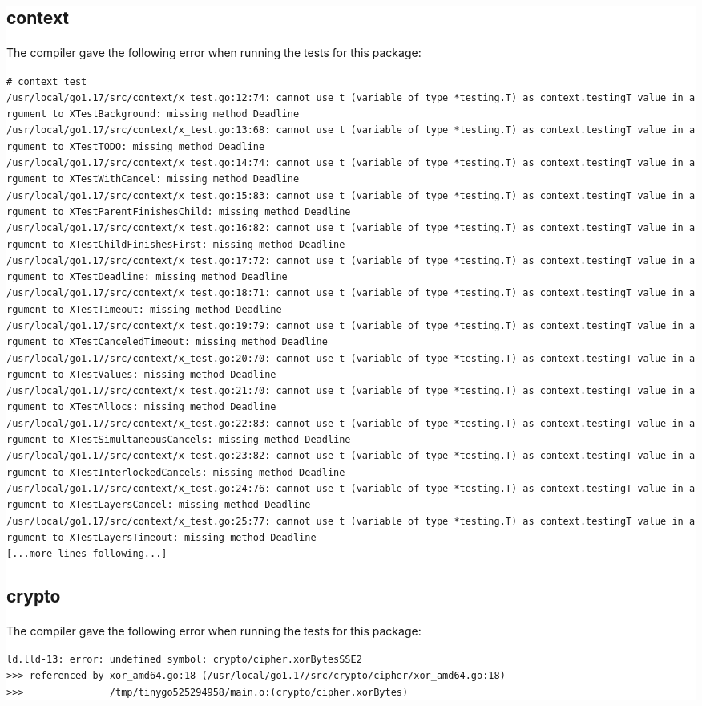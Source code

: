 



## context



The compiler gave the following error when running the tests for this package:


    # context_test
    /usr/local/go1.17/src/context/x_test.go:12:74: cannot use t (variable of type *testing.T) as context.testingT value in argument to XTestBackground: missing method Deadline
    /usr/local/go1.17/src/context/x_test.go:13:68: cannot use t (variable of type *testing.T) as context.testingT value in argument to XTestTODO: missing method Deadline
    /usr/local/go1.17/src/context/x_test.go:14:74: cannot use t (variable of type *testing.T) as context.testingT value in argument to XTestWithCancel: missing method Deadline
    /usr/local/go1.17/src/context/x_test.go:15:83: cannot use t (variable of type *testing.T) as context.testingT value in argument to XTestParentFinishesChild: missing method Deadline
    /usr/local/go1.17/src/context/x_test.go:16:82: cannot use t (variable of type *testing.T) as context.testingT value in argument to XTestChildFinishesFirst: missing method Deadline
    /usr/local/go1.17/src/context/x_test.go:17:72: cannot use t (variable of type *testing.T) as context.testingT value in argument to XTestDeadline: missing method Deadline
    /usr/local/go1.17/src/context/x_test.go:18:71: cannot use t (variable of type *testing.T) as context.testingT value in argument to XTestTimeout: missing method Deadline
    /usr/local/go1.17/src/context/x_test.go:19:79: cannot use t (variable of type *testing.T) as context.testingT value in argument to XTestCanceledTimeout: missing method Deadline
    /usr/local/go1.17/src/context/x_test.go:20:70: cannot use t (variable of type *testing.T) as context.testingT value in argument to XTestValues: missing method Deadline
    /usr/local/go1.17/src/context/x_test.go:21:70: cannot use t (variable of type *testing.T) as context.testingT value in argument to XTestAllocs: missing method Deadline
    /usr/local/go1.17/src/context/x_test.go:22:83: cannot use t (variable of type *testing.T) as context.testingT value in argument to XTestSimultaneousCancels: missing method Deadline
    /usr/local/go1.17/src/context/x_test.go:23:82: cannot use t (variable of type *testing.T) as context.testingT value in argument to XTestInterlockedCancels: missing method Deadline
    /usr/local/go1.17/src/context/x_test.go:24:76: cannot use t (variable of type *testing.T) as context.testingT value in argument to XTestLayersCancel: missing method Deadline
    /usr/local/go1.17/src/context/x_test.go:25:77: cannot use t (variable of type *testing.T) as context.testingT value in argument to XTestLayersTimeout: missing method Deadline
    [...more lines following...]






## crypto



The compiler gave the following error when running the tests for this package:


    ld.lld-13: error: undefined symbol: crypto/cipher.xorBytesSSE2
    >>> referenced by xor_amd64.go:18 (/usr/local/go1.17/src/crypto/cipher/xor_amd64.go:18)
    >>>               /tmp/tinygo525294958/main.o:(crypto/cipher.xorBytes)
    
